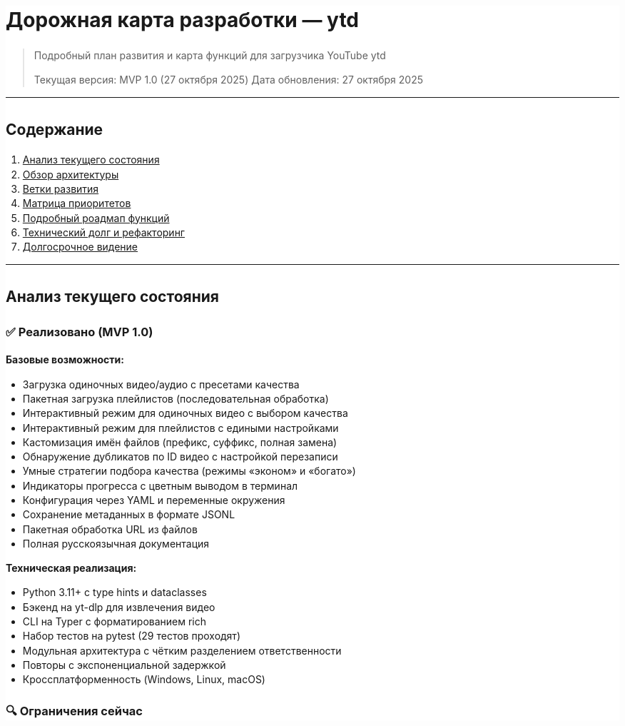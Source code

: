 # Дорожная карта разработки — ytd

> Подробный план развития и карта функций для загрузчика YouTube ytd
>
> Текущая версия: MVP 1.0 (27 октября 2025)
> Дата обновления: 27 октября 2025

---

## Содержание

1. [Анализ текущего состояния](#анализ-текущего-состояния)
2. [Обзор архитектуры](#обзор-архитектуры)
3. [Ветки развития](#ветки-развития)
4. [Матрица приоритетов](#матрица-приоритетов)
5. [Подробный роадмап функций](#подробный-роадмап-функций)
6. [Технический долг и рефакторинг](#технический-долг-и-рефакторинг)
7. [Долгосрочное видение](#долгосрочное-видение)

---

## Анализ текущего состояния

### ✅ Реализовано (MVP 1.0)

**Базовые возможности:**
- Загрузка одиночных видео/аудио с пресетами качества
- Пакетная загрузка плейлистов (последовательная обработка)
- Интерактивный режим для одиночных видео с выбором качества
- Интерактивный режим для плейлистов с едиными настройками
- Кастомизация имён файлов (префикс, суффикс, полная замена)
- Обнаружение дубликатов по ID видео с настройкой перезаписи
- Умные стратегии подбора качества (режимы «эконом» и «богато»)
- Индикаторы прогресса с цветным выводом в терминал
- Конфигурация через YAML и переменные окружения
- Сохранение метаданных в формате JSONL
- Пакетная обработка URL из файлов
- Полная русскоязычная документация

**Техническая реализация:**
- Python 3.11+ с type hints и dataclasses
- Бэкенд на yt-dlp для извлечения видео
- CLI на Typer с форматированием rich
- Набор тестов на pytest (29 тестов проходят)
- Модульная архитектура с чётким разделением ответственности
- Повторы с экспоненциальной задержкой
- Кроссплатформенность (Windows, Linux, macOS)

### 🔍 Ограничения сейчас
